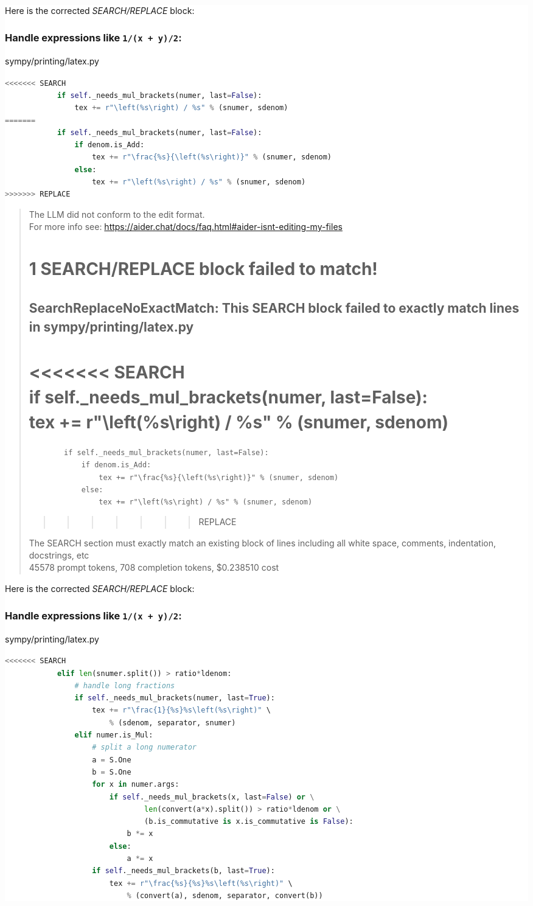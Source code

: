 
Here is the corrected *SEARCH/REPLACE* block:

### Handle expressions like `1/(x + y)/2`:

sympy/printing/latex.py
```python
<<<<<<< SEARCH
            if self._needs_mul_brackets(numer, last=False):
                tex += r"\left(%s\right) / %s" % (snumer, sdenom)
=======
            if self._needs_mul_brackets(numer, last=False):
                if denom.is_Add:
                    tex += r"\frac{%s}{\left(%s\right)}" % (snumer, sdenom)
                else:
                    tex += r"\left(%s\right) / %s" % (snumer, sdenom)
>>>>>>> REPLACE
```

> The LLM did not conform to the edit format.  
> For more info see: https://aider.chat/docs/faq.html#aider-isnt-editing-my-files  
> # 1 SEARCH/REPLACE block failed to match!  
>   
> ## SearchReplaceNoExactMatch: This SEARCH block failed to exactly match lines in sympy/printing/latex.py  
> <<<<<<< SEARCH  
>             if self._needs_mul_brackets(numer, last=False):  
>                 tex += r"\left(%s\right) / %s" % (snumer, sdenom)  
> =======  
>             if self._needs_mul_brackets(numer, last=False):  
>                 if denom.is_Add:  
>                     tex += r"\frac{%s}{\left(%s\right)}" % (snumer, sdenom)  
>                 else:  
>                     tex += r"\left(%s\right) / %s" % (snumer, sdenom)  
> >>>>>>> REPLACE  
>   
> The SEARCH section must exactly match an existing block of lines including all white space, comments, indentation, docstrings, etc  
> 45578 prompt tokens, 708 completion tokens, $0.238510 cost  

Here is the corrected *SEARCH/REPLACE* block:

### Handle expressions like `1/(x + y)/2`:

sympy/printing/latex.py
```python
<<<<<<< SEARCH
            elif len(snumer.split()) > ratio*ldenom:
                # handle long fractions
                if self._needs_mul_brackets(numer, last=True):
                    tex += r"\frac{1}{%s}%s\left(%s\right)" \
                        % (sdenom, separator, snumer)
                elif numer.is_Mul:
                    # split a long numerator
                    a = S.One
                    b = S.One
                    for x in numer.args:
                        if self._needs_mul_brackets(x, last=False) or \
                                len(convert(a*x).split()) > ratio*ldenom or \
                                (b.is_commutative is x.is_commutative is False):
                            b *= x
                        else:
                            a *= x
                    if self._needs_mul_brackets(b, last=True):
                        tex += r"\frac{%s}{%s}%s\left(%s\right)" \
                            % (convert(a), sdenom, separator, convert(b))
```